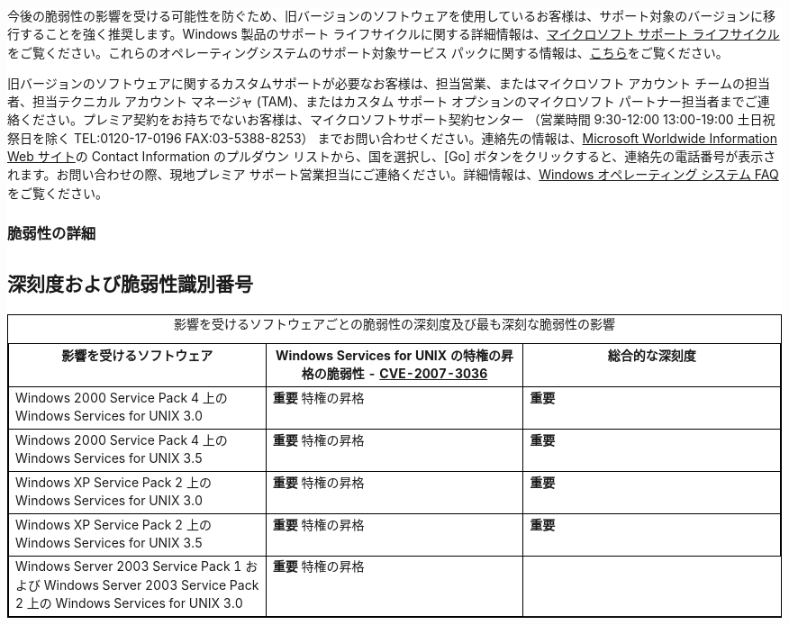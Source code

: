 今後の脆弱性の影響を受ける可能性を防ぐため、旧バージョンのソフトウェアを使用しているお客様は、サポート対象のバージョンに移行することを強く推奨します。Windows 製品のサポート ライフサイクルに関する詳細情報は、[マイクロソフト サポート ライフサイクル](http://support.microsoft.com/gp/lifecycle)をご覧ください。これらのオペレーティングシステムのサポート対象サービス パックに関する情報は、[こちら](http://support.microsoft.com/gp/lifesupsps)をご覧ください。

旧バージョンのソフトウェアに関するカスタムサポートが必要なお客様は、担当営業、またはマイクロソフト アカウント チームの担当者、担当テクニカル アカウント マネージャ (TAM)、またはカスタム サポート オプションのマイクロソフト パートナー担当者までご連絡ください。プレミア契約をお持ちでないお客様は、マイクロソフトサポート契約センター （営業時間 9:30-12:00 13:00-19:00 土日祝祭日を除く TEL:0120-17-0196 FAX:03-5388-8253） までお問い合わせください。連絡先の情報は、[Microsoft Worldwide Information Web サイト](http://www.microsoft.com/japan/worldwide/)の Contact Information のプルダウン リストから、国を選択し、\[Go\] ボタンをクリックすると、連絡先の電話番号が表示されます。お問い合わせの際、現地プレミア サポート営業担当にご連絡ください。詳細情報は、[Windows オペレーティング システム FAQ](http://support.microsoft.com/gp/lifewinfaq) をご覧ください。

### 脆弱性の詳細

深刻度および脆弱性識別番号
--------------------------

<span></span>
 
<table style="border:1px solid black;">
<caption>影響を受けるソフトウェアごとの脆弱性の深刻度及び最も深刻な脆弱性の影響</caption>
<colgroup>
<col width="33%" />
<col width="33%" />
<col width="33%" />
</colgroup>
<thead>
<tr class="header">
<th style="border:1px solid black;" >影響を受けるソフトウェア</th>
<th style="border:1px solid black;" >Windows Services for UNIX の特権の昇格の脆弱性 - <a href="http://www.cve.mitre.org/cgi-bin/cvename.cgi?name=cve-2007-3036">CVE-2007-3036</a></th>
<th style="border:1px solid black;" >総合的な深刻度</th>
</tr>
</thead>
<tbody>
<tr class="odd">
<td style="border:1px solid black;">Windows 2000 Service Pack 4 上の Windows Services for UNIX 3.0</td>
<td style="border:1px solid black;"><strong>重要</strong>
特権の昇格</td>
<td style="border:1px solid black;"><strong>重要</strong></td>
</tr>
<tr class="even">
<td style="border:1px solid black;">Windows 2000 Service Pack 4 上の Windows Services for UNIX 3.5</td>
<td style="border:1px solid black;"><strong>重要</strong>
特権の昇格</td>
<td style="border:1px solid black;"><strong>重要</strong></td>
</tr>
<tr class="odd">
<td style="border:1px solid black;">Windows XP Service Pack 2 上の Windows Services for UNIX 3.0</td>
<td style="border:1px solid black;"><strong>重要</strong>
特権の昇格</td>
<td style="border:1px solid black;"><strong>重要</strong></td>
</tr>
<tr class="even">
<td style="border:1px solid black;">Windows XP Service Pack 2 上の Windows Services for UNIX 3.5</td>
<td style="border:1px solid black;"><strong>重要</strong>
特権の昇格</td>
<td style="border:1px solid black;"><strong>重要</strong></td>
</tr>
<tr class="odd">
<td style="border:1px solid black;">Windows Server 2003 Service Pack 1 および Windows Server 2003 Service Pack 2 上の Windows Services for UNIX 3.0</td>
<td style="border:1px solid black;"><strong>重要</strong>
特権の昇格</td>